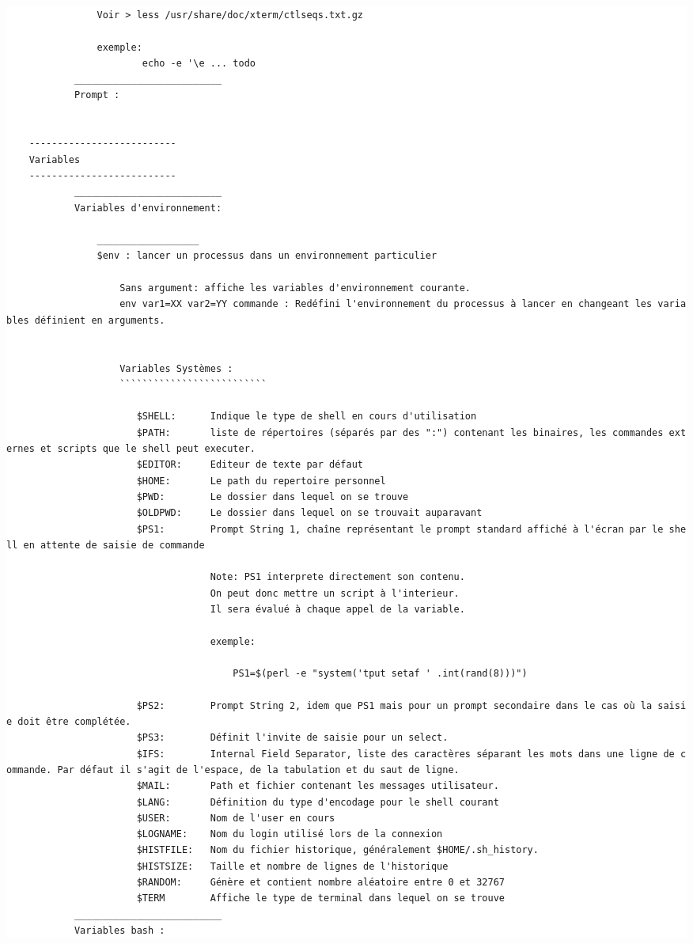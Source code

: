                     Voir > less /usr/share/doc/xterm/ctlseqs.txt.gz

                    exemple:
                            echo -e '\e ... todo
                __________________________
                Prompt :


        --------------------------
        Variables
        --------------------------
                __________________________
                Variables d'environnement:

                    __________________
                    $env : lancer un processus dans un environnement particulier

                        Sans argument: affiche les variables d'environnement courante.
                        env var1=XX var2=YY commande : Redéfini l'environnement du processus à lancer en changeant les variables définient en arguments. 


                        Variables Systèmes :
                        ``````````````````````````

                           $SHELL:      Indique le type de shell en cours d'utilisation
                           $PATH:       liste de répertoires (séparés par des ":") contenant les binaires, les commandes externes et scripts que le shell peut executer.
                           $EDITOR:     Editeur de texte par défaut
                           $HOME:       Le path du repertoire personnel
                           $PWD:        Le dossier dans lequel on se trouve
                           $OLDPWD:     Le dossier dans lequel on se trouvait auparavant
                           $PS1:        Prompt String 1, chaîne représentant le prompt standard affiché à l'écran par le shell en attente de saisie de commande

                                        Note: PS1 interprete directement son contenu.
                                        On peut donc mettre un script à l'interieur.
                                        Il sera évalué à chaque appel de la variable.

                                        exemple:
                                            
                                            PS1=$(perl -e "system('tput setaf ' .int(rand(8)))")

                           $PS2:        Prompt String 2, idem que PS1 mais pour un prompt secondaire dans le cas où la saisie doit être complétée. 
                           $PS3:        Définit l'invite de saisie pour un select.
                           $IFS:        Internal Field Separator, liste des caractères séparant les mots dans une ligne de commande. Par défaut il s'agit de l'espace, de la tabulation et du saut de ligne.
                           $MAIL:       Path et fichier contenant les messages utilisateur.
                           $LANG:       Définition du type d'encodage pour le shell courant
                           $USER:       Nom de l'user en cours
                           $LOGNAME:    Nom du login utilisé lors de la connexion
                           $HISTFILE:   Nom du fichier historique, généralement $HOME/.sh_history.
                           $HISTSIZE:   Taille et nombre de lignes de l'historique
                           $RANDOM:     Génère et contient nombre aléatoire entre 0 et 32767
                           $TERM        Affiche le type de terminal dans lequel on se trouve
                __________________________
                Variables bash :
		  